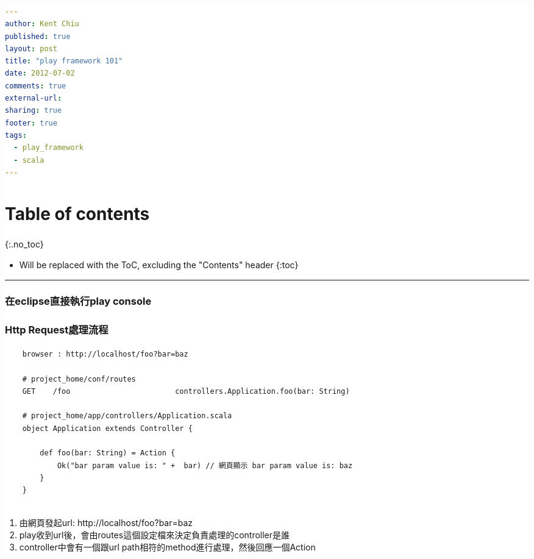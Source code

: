 ```yaml
---
author: Kent Chiu
published: true
layout: post
title: "play framework 101"
date: 2012-07-02
comments: true
external-url:
sharing: true
footer: true
tags:
  - play_framework
  - scala
---
```



# Table of contents
{:.no_toc}

* Will be replaced with the ToC, excluding the "Contents" header
{:toc}

----------------------------------------------------------------


### 在eclipse直接執行play console

### Http Request處理流程


```
    browser : http://localhost/foo?bar=baz

    # project_home/conf/routes
    GET    /foo                        controllers.Application.foo(bar: String)

    # project_home/app/controllers/Application.scala
    object Application extends Controller {

        def foo(bar: String) = Action {
            Ok("bar param value is: " +  bar) // 網頁顯示 bar param value is: baz
        }
    }


```

1.  由網頁發起url: http://localhost/foo?bar=baz
2.  play收到url後，會由routes這個設定檔來決定負責處理的controller是誰
3.  controller中會有一個跟url
    path相符的method進行處理，然後回應一個Action

